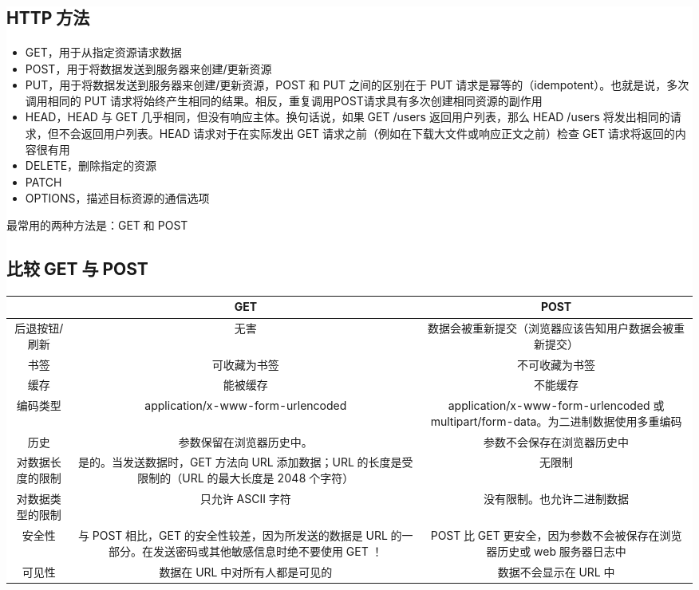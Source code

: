 ## HTTP 方法

- GET，用于从指定资源请求数据
- POST，用于将数据发送到服务器来创建/更新资源
- PUT，用于将数据发送到服务器来创建/更新资源，POST 和 PUT 之间的区别在于 PUT 请求是幂等的（idempotent）。也就是说，多次调用相同的 PUT 请求将始终产生相同的结果。相反，重复调用POST请求具有多次创建相同资源的副作用
- HEAD，HEAD 与 GET 几乎相同，但没有响应主体。换句话说，如果 GET /users 返回用户列表，那么 HEAD /users 将发出相同的请求，但不会返回用户列表。HEAD 请求对于在实际发出 GET 请求之前（例如在下载大文件或响应正文之前）检查 GET 请求将返回的内容很有用
- DELETE，删除指定的资源
- PATCH
- OPTIONS，描述目标资源的通信选项

最常用的两种方法是：GET 和 POST

## 比较 GET 与 POST

|                  |                                                   GET                                                    |                                       POST                                        |
|:----------------:|:--------------------------------------------------------------------------------------------------------:|:---------------------------------------------------------------------------------:|
|  后退按钮/刷新   |                                                   无害                                                   |               数据会被重新提交（浏览器应该告知用户数据会被重新提交）                |
|       书签       |                                               可收藏为书签                                               |                                  不可收藏为书签                                   |
|       缓存       |                                                 能被缓存                                                 |                                     不能缓存                                      |
|     编码类型     |                                    application/x-www-form-urlencoded                                     | application/x-www-form-urlencoded 或 multipart/form-data。为二进制数据使用多重编码 |
|       历史       |                                         参数保留在浏览器历史中。                                          |                            参数不会保存在浏览器历史中                             |
| 对数据长度的限制 |       是的。当发送数据时，GET 方法向 URL 添加数据；URL 的长度是受限制的（URL 的最大长度是 2048 个字符）       |                                      无限制                                       |
| 对数据类型的限制 |                                            只允许 ASCII 字符                                             |                             没有限制。也允许二进制数据                             |
|      安全性      | 与 POST 相比，GET 的安全性较差，因为所发送的数据是 URL 的一部分。在发送密码或其他敏感信息时绝不要使用 GET ！ |       POST 比 GET 更安全，因为参数不会被保存在浏览器历史或 web 服务器日志中        |
|      可见性      |                                     数据在 URL 中对所有人都是可见的                                      |                               数据不会显示在 URL 中                               |
